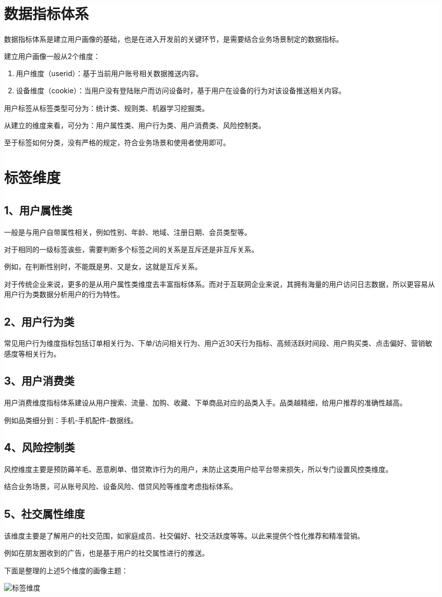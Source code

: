 # 数据指标体系

数据指标体系是建立用户画像的基础，也是在进入开发前的关键环节，是需要结合业务场景制定的数据指标。

建立用户画像一般从2个维度：

1. 用户维度（userid）：基于当前用户账号相关数据推送内容。

2. 设备维度（cookie）：当用户没有登陆账户而访问设备时，基于用户在设备的行为对该设备推送相关内容。

用户标签从标签类型可分为：统计类、规则类、机器学习挖掘类。

从建立的维度来看，可分为：用户属性类、用户行为类、用户消费类、风险控制类。

至于标签如何分类，没有严格的规定，符合业务场景和使用者使用即可。

# 标签维度

## 1、用户属性类

一般是与用户自带属性相关，例如性别、年龄、地域、注册日期、会员类型等。

对于相同的一级标签诶些，需要判断多个标签之间的关系是互斥还是非互斥关系。

例如，在判断性别时，不能既是男、又是女，这就是互斥关系。

对于传统企业来说，更多的是从用户属性类维度去丰富指标体系。而对于互联网企业来说，其拥有海量的用户访问日志数据，所以更容易从用户行为类数据分析用户的行为特性。

## 2、用户行为类

常见用户行为维度指标包括订单相关行为、下单/访问相关行为、用户近30天行为指标、高频活跃时间段、用户购买类、点击偏好、营销敏感度等相关行为。

## 3、用户消费类

用户消费维度指标体系建设从用户搜索、流量、加购、收藏、下单商品对应的品类入手。品类越精细，给用户推荐的准确性越高。

例如品类细分到：手机-手机配件-数据线。

## 4、风险控制类

风控维度主要是预防薅羊毛、恶意刷单、借贷欺诈行为的用户，未防止这类用户给平台带来损失，所以专门设置风控类维度。

结合业务场景，可从账号风险、设备风险、借贷风险等维度考虑指标体系。

## 5、社交属性维度

该维度主要是了解用户的社交范围，如家庭成员、社交偏好、社交活跃度等等。以此来提供个性化推荐和精准营销。

例如在朋友圈收到的广告，也是基于用户的社交属性进行的推送。

下面是整理的上述5个维度的画像主题：

![标签维度](https://upload-images.jianshu.io/upload_images/7179125-80e6e8a0b1a8e420.png)

